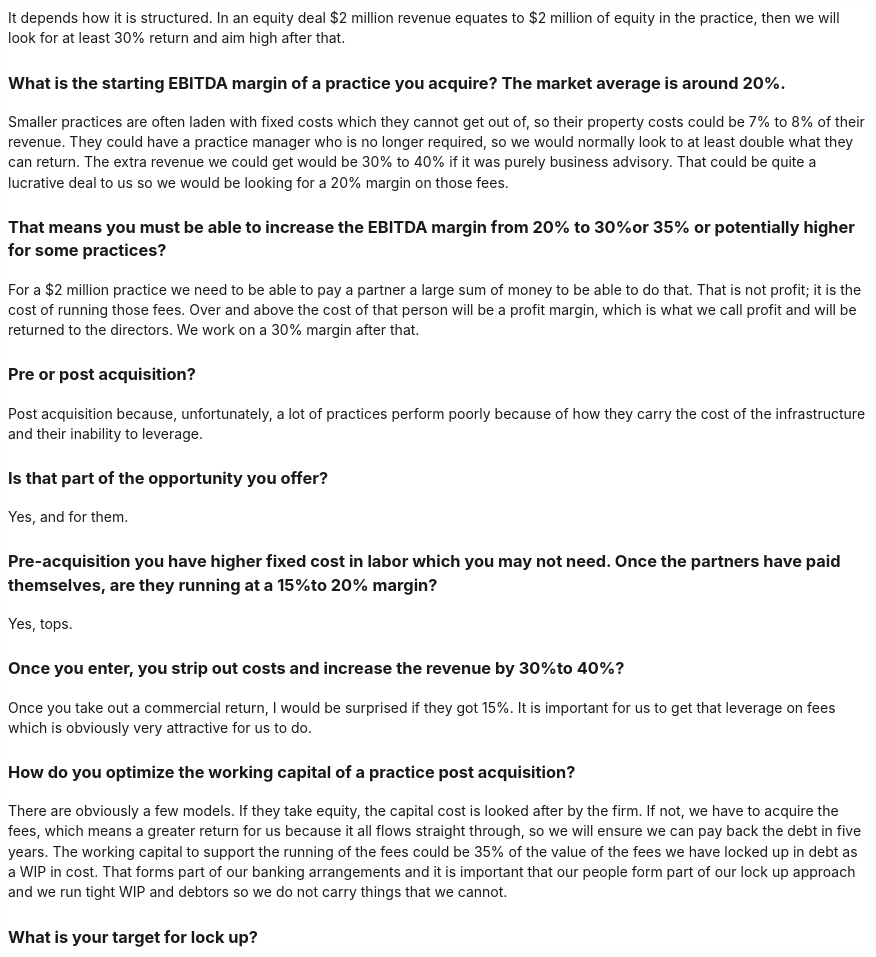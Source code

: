 It depends how it is structured. In an equity deal $2 million revenue equates to $2 million of equity in the practice, then we will look for at least 30% return and aim high after that.

### What is the starting EBITDA margin of a practice you acquire? The market average is around 20%.

Smaller practices are often laden with fixed costs which they cannot get out of, so their property costs could be 7% to 8% of their revenue. They could have a practice manager who is no longer required, so we would normally look to at least double what they can return. The extra revenue we could get would be 30% to 40% if it was purely business advisory. That could be quite a lucrative deal to us so we would be looking for a 20% margin on those fees.

### That means you must be able to increase the EBITDA margin from 20% to 30%or 35% or potentially higher for some practices?

For a $2 million practice we need to be able to pay a partner a large sum of money to be able to do that. That is not profit; it is the cost of running those fees. Over and above the cost of that person will be a profit margin, which is what we call profit and will be returned to the directors. We work on a 30% margin after that.

### Pre or post acquisition?

Post acquisition because, unfortunately, a lot of practices perform poorly because of how they carry the cost of the infrastructure and their inability to leverage.

### Is that part of the opportunity you offer?

Yes, and for them.

### Pre-acquisition you have higher fixed cost in labor which you may not need. Once the partners have paid themselves, are they running at a 15%to 20% margin?

Yes, tops.

### Once you enter, you strip out costs and increase the revenue by 30%to 40%?

Once you take out a commercial return, I would be surprised if they got 15%. It is important for us to get that leverage on fees which is obviously very attractive for us to do.

### How do you optimize the working capital of a practice post acquisition?

There are obviously a few models. If they take equity, the capital cost is looked after by the firm. If not, we have to acquire the fees, which means a greater return for us because it all flows straight through, so we will ensure we can pay back the debt in five years. The working capital to support the running of the fees could be 35% of the value of the fees we have locked up in debt as a WIP in cost. That forms part of our banking arrangements and it is important that our people form part of our lock up approach and we run tight WIP and debtors so we do not carry things that we cannot.

### What is your target for lock up?

